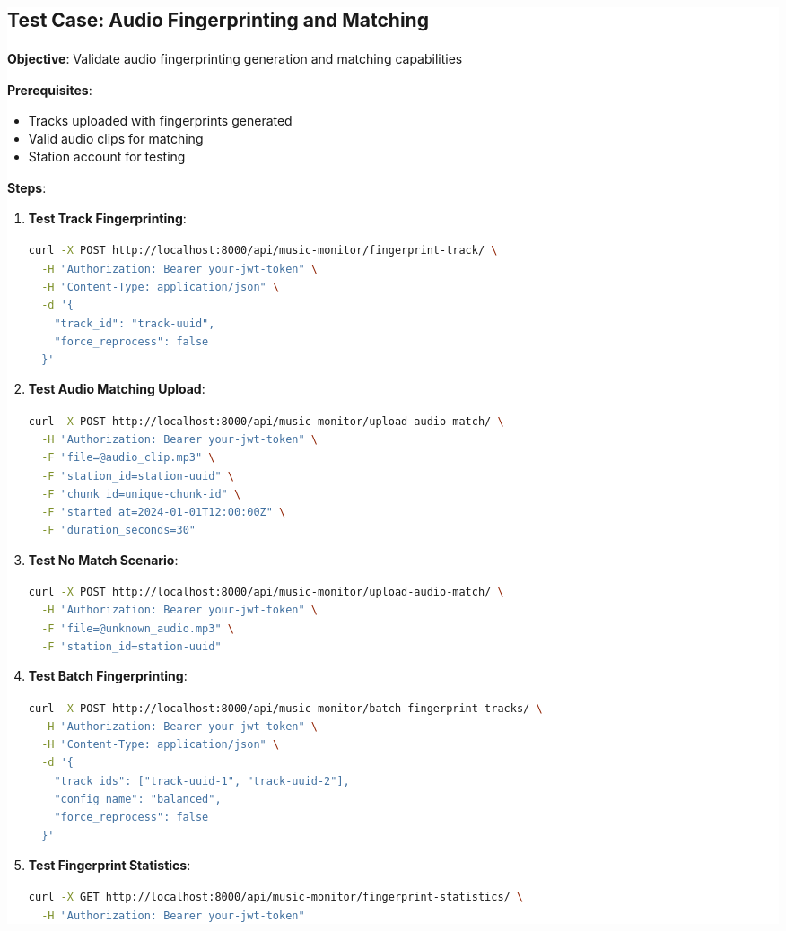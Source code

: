 ## Test Case: Audio Fingerprinting and Matching

**Objective**: Validate audio fingerprinting generation and matching capabilities

**Prerequisites**: 
- Tracks uploaded with fingerprints generated
- Valid audio clips for matching
- Station account for testing

**Steps**:

1. **Test Track Fingerprinting**:
   ```bash
   curl -X POST http://localhost:8000/api/music-monitor/fingerprint-track/ \
     -H "Authorization: Bearer your-jwt-token" \
     -H "Content-Type: application/json" \
     -d '{
       "track_id": "track-uuid",
       "force_reprocess": false
     }'
   ```

2. **Test Audio Matching Upload**:
   ```bash
   curl -X POST http://localhost:8000/api/music-monitor/upload-audio-match/ \
     -H "Authorization: Bearer your-jwt-token" \
     -F "file=@audio_clip.mp3" \
     -F "station_id=station-uuid" \
     -F "chunk_id=unique-chunk-id" \
     -F "started_at=2024-01-01T12:00:00Z" \
     -F "duration_seconds=30"
   ```

3. **Test No Match Scenario**:
   ```bash
   curl -X POST http://localhost:8000/api/music-monitor/upload-audio-match/ \
     -H "Authorization: Bearer your-jwt-token" \
     -F "file=@unknown_audio.mp3" \
     -F "station_id=station-uuid"
   ```

4. **Test Batch Fingerprinting**:
   ```bash
   curl -X POST http://localhost:8000/api/music-monitor/batch-fingerprint-tracks/ \
     -H "Authorization: Bearer your-jwt-token" \
     -H "Content-Type: application/json" \
     -d '{
       "track_ids": ["track-uuid-1", "track-uuid-2"],
       "config_name": "balanced",
       "force_reprocess": false
     }'
   ```

5. **Test Fingerprint Statistics**:
   ```bash
   curl -X GET http://localhost:8000/api/music-monitor/fingerprint-statistics/ \
     -H "Authorization: Bearer your-jwt-token"
   ```
